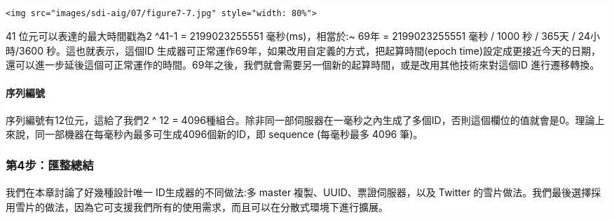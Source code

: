    <img src="images/sdi-aig/07/figure7-7.jpg" style="width: 80%">
</div>

41 位元可以表達的最大時間戳為2 ^41-1 = 2199023255551 毫秒(ms)，相當於:~ 69年 = 2199023255551 毫秒 / 1000 秒 / 365天 / 24小時/3600 秒。這也就表示，這個ID 生成器可正常運作69年，如果改用自定義的方式，把起算時間(epoch time)設定成更接近今天的日期，還可以進一步延後這個可正常運作的時間。69年之後，我們就會需要另一個新的起算時間，或是改用其他技術來對這個ID 進行遷移轉換。

#### 序列編號
序列編號有12位元，這給了我們2 ^ 12 = 4096種組合。除非同一部伺服器在一毫秒之內生成了多個ID，否則這個欄位的值就會是0。理論上來說，同一部機器在每毫秒內最多可生成4096個新的ID，即 sequence (每毫秒最多 4096 筆)。

### 第4步：匯整總結
我們在本章討論了好幾種設計唯一 ID生成器的不同做法:多 master 複製、UUID、票證伺服器，以及 Twitter 的雪片做法。我們最後選擇採用雪片的做法，因為它可支援我們所有的使用需求，而且可以在分散式環境下進行擴展。
